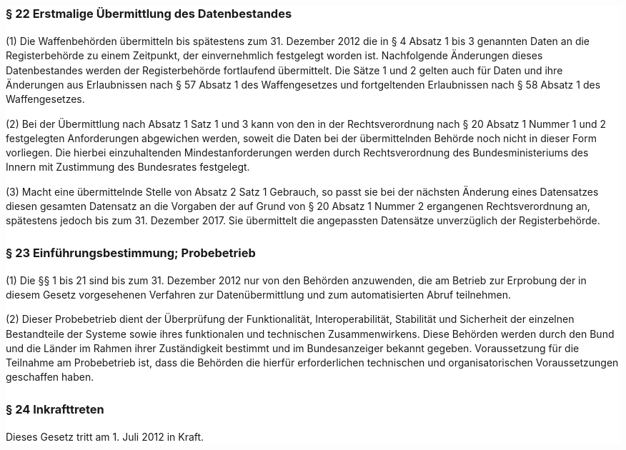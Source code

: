 ### § 22 Erstmalige Übermittlung des Datenbestandes

(1) Die Waffenbehörden übermitteln bis spätestens zum 31. Dezember
2012 die in § 4 Absatz 1 bis 3 genannten Daten an die Registerbehörde
zu einem Zeitpunkt, der einvernehmlich festgelegt worden ist.
Nachfolgende Änderungen dieses Datenbestandes werden der
Registerbehörde fortlaufend übermittelt. Die Sätze 1 und 2 gelten auch
für Daten und ihre Änderungen aus Erlaubnissen nach § 57 Absatz 1 des
Waffengesetzes und fortgeltenden Erlaubnissen nach § 58 Absatz 1 des
Waffengesetzes.

(2) Bei der Übermittlung nach Absatz 1 Satz 1 und 3 kann von den in
der Rechtsverordnung nach § 20 Absatz 1 Nummer 1 und 2 festgelegten
Anforderungen abgewichen werden, soweit die Daten bei der
übermittelnden Behörde noch nicht in dieser Form vorliegen. Die
hierbei einzuhaltenden Mindestanforderungen werden durch
Rechtsverordnung des Bundesministeriums des Innern mit Zustimmung des
Bundesrates festgelegt.

(3) Macht eine übermittelnde Stelle von Absatz 2 Satz 1 Gebrauch, so
passt sie bei der nächsten Änderung eines Datensatzes diesen gesamten
Datensatz an die Vorgaben der auf Grund von § 20 Absatz 1 Nummer 2
ergangenen Rechtsverordnung an, spätestens jedoch bis zum 31. Dezember
2017\. Sie übermittelt die angepassten Datensätze unverzüglich der
Registerbehörde.

### § 23 Einführungsbestimmung; Probebetrieb

(1) Die §§ 1 bis 21 sind bis zum 31. Dezember 2012 nur von den
Behörden anzuwenden, die am Betrieb zur Erprobung der in diesem Gesetz
vorgesehenen Verfahren zur Datenübermittlung und zum automatisierten
Abruf teilnehmen.

(2) Dieser Probebetrieb dient der Überprüfung der Funktionalität,
Interoperabilität, Stabilität und Sicherheit der einzelnen
Bestandteile der Systeme sowie ihres funktionalen und technischen
Zusammenwirkens. Diese Behörden werden durch den Bund und die Länder
im Rahmen ihrer Zuständigkeit bestimmt und im Bundesanzeiger bekannt
gegeben. Voraussetzung für die Teilnahme am Probebetrieb ist, dass die
Behörden die hierfür erforderlichen technischen und organisatorischen
Voraussetzungen geschaffen haben.

### § 24 Inkrafttreten

Dieses Gesetz tritt am 1. Juli 2012 in Kraft.


